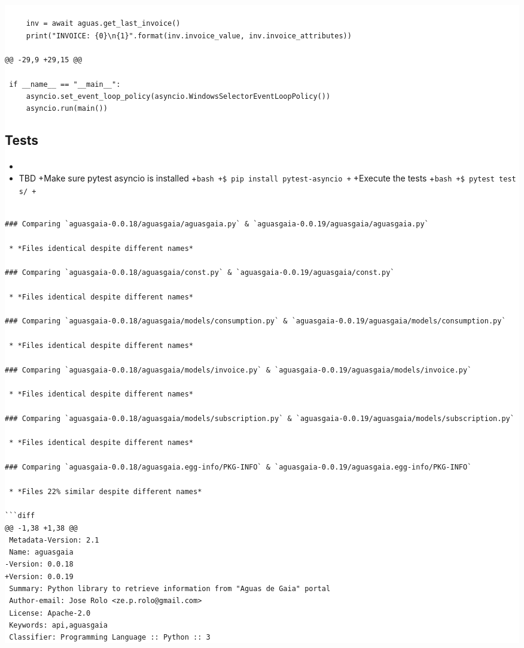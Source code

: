 ```
 
     inv = await aguas.get_last_invoice()
     print("INVOICE: {0}\n{1}".format(inv.invoice_value, inv.invoice_attributes))
 
@@ -29,9 +29,15 @@
 
 if __name__ == "__main__":
     asyncio.set_event_loop_policy(asyncio.WindowsSelectorEventLoopPolicy())
     asyncio.run(main())
 ```
 
 ## Tests
-
-    TBD
+Make sure pytest asyncio is installed
+```bash
+$ pip install pytest-asyncio
+```
+Execute the tests
+```bash
+$ pytest tests/
+```
```

### Comparing `aguasgaia-0.0.18/aguasgaia/aguasgaia.py` & `aguasgaia-0.0.19/aguasgaia/aguasgaia.py`

 * *Files identical despite different names*

### Comparing `aguasgaia-0.0.18/aguasgaia/const.py` & `aguasgaia-0.0.19/aguasgaia/const.py`

 * *Files identical despite different names*

### Comparing `aguasgaia-0.0.18/aguasgaia/models/consumption.py` & `aguasgaia-0.0.19/aguasgaia/models/consumption.py`

 * *Files identical despite different names*

### Comparing `aguasgaia-0.0.18/aguasgaia/models/invoice.py` & `aguasgaia-0.0.19/aguasgaia/models/invoice.py`

 * *Files identical despite different names*

### Comparing `aguasgaia-0.0.18/aguasgaia/models/subscription.py` & `aguasgaia-0.0.19/aguasgaia/models/subscription.py`

 * *Files identical despite different names*

### Comparing `aguasgaia-0.0.18/aguasgaia.egg-info/PKG-INFO` & `aguasgaia-0.0.19/aguasgaia.egg-info/PKG-INFO`

 * *Files 22% similar despite different names*

```diff
@@ -1,38 +1,38 @@
 Metadata-Version: 2.1
 Name: aguasgaia
-Version: 0.0.18
+Version: 0.0.19
 Summary: Python library to retrieve information from "Aguas de Gaia" portal
 Author-email: Jose Rolo <ze.p.rolo@gmail.com>
 License: Apache-2.0
 Keywords: api,aguasgaia
 Classifier: Programming Language :: Python :: 3
```